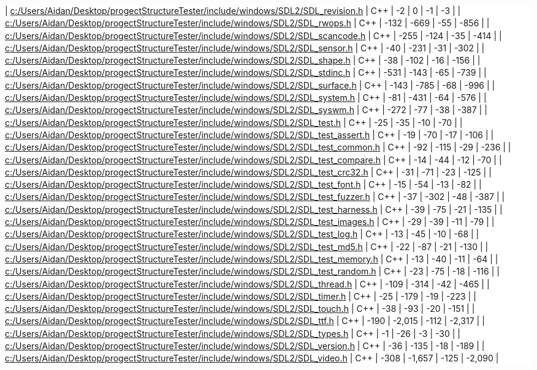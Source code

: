 | [c:/Users/Aidan/Desktop/progectStructureTester/include/windows/SDL2/SDL_revision.h](/c:/Users/Aidan/Desktop/progectStructureTester/include/windows/SDL2/SDL_revision.h) | C++ | -2 | 0 | -1 | -3 |
| [c:/Users/Aidan/Desktop/progectStructureTester/include/windows/SDL2/SDL_rwops.h](/c:/Users/Aidan/Desktop/progectStructureTester/include/windows/SDL2/SDL_rwops.h) | C++ | -132 | -669 | -55 | -856 |
| [c:/Users/Aidan/Desktop/progectStructureTester/include/windows/SDL2/SDL_scancode.h](/c:/Users/Aidan/Desktop/progectStructureTester/include/windows/SDL2/SDL_scancode.h) | C++ | -255 | -124 | -35 | -414 |
| [c:/Users/Aidan/Desktop/progectStructureTester/include/windows/SDL2/SDL_sensor.h](/c:/Users/Aidan/Desktop/progectStructureTester/include/windows/SDL2/SDL_sensor.h) | C++ | -40 | -231 | -31 | -302 |
| [c:/Users/Aidan/Desktop/progectStructureTester/include/windows/SDL2/SDL_shape.h](/c:/Users/Aidan/Desktop/progectStructureTester/include/windows/SDL2/SDL_shape.h) | C++ | -38 | -102 | -16 | -156 |
| [c:/Users/Aidan/Desktop/progectStructureTester/include/windows/SDL2/SDL_stdinc.h](/c:/Users/Aidan/Desktop/progectStructureTester/include/windows/SDL2/SDL_stdinc.h) | C++ | -531 | -143 | -65 | -739 |
| [c:/Users/Aidan/Desktop/progectStructureTester/include/windows/SDL2/SDL_surface.h](/c:/Users/Aidan/Desktop/progectStructureTester/include/windows/SDL2/SDL_surface.h) | C++ | -143 | -785 | -68 | -996 |
| [c:/Users/Aidan/Desktop/progectStructureTester/include/windows/SDL2/SDL_system.h](/c:/Users/Aidan/Desktop/progectStructureTester/include/windows/SDL2/SDL_system.h) | C++ | -81 | -431 | -64 | -576 |
| [c:/Users/Aidan/Desktop/progectStructureTester/include/windows/SDL2/SDL_syswm.h](/c:/Users/Aidan/Desktop/progectStructureTester/include/windows/SDL2/SDL_syswm.h) | C++ | -272 | -77 | -38 | -387 |
| [c:/Users/Aidan/Desktop/progectStructureTester/include/windows/SDL2/SDL_test.h](/c:/Users/Aidan/Desktop/progectStructureTester/include/windows/SDL2/SDL_test.h) | C++ | -25 | -35 | -10 | -70 |
| [c:/Users/Aidan/Desktop/progectStructureTester/include/windows/SDL2/SDL_test_assert.h](/c:/Users/Aidan/Desktop/progectStructureTester/include/windows/SDL2/SDL_test_assert.h) | C++ | -19 | -70 | -17 | -106 |
| [c:/Users/Aidan/Desktop/progectStructureTester/include/windows/SDL2/SDL_test_common.h](/c:/Users/Aidan/Desktop/progectStructureTester/include/windows/SDL2/SDL_test_common.h) | C++ | -92 | -115 | -29 | -236 |
| [c:/Users/Aidan/Desktop/progectStructureTester/include/windows/SDL2/SDL_test_compare.h](/c:/Users/Aidan/Desktop/progectStructureTester/include/windows/SDL2/SDL_test_compare.h) | C++ | -14 | -44 | -12 | -70 |
| [c:/Users/Aidan/Desktop/progectStructureTester/include/windows/SDL2/SDL_test_crc32.h](/c:/Users/Aidan/Desktop/progectStructureTester/include/windows/SDL2/SDL_test_crc32.h) | C++ | -31 | -71 | -23 | -125 |
| [c:/Users/Aidan/Desktop/progectStructureTester/include/windows/SDL2/SDL_test_font.h](/c:/Users/Aidan/Desktop/progectStructureTester/include/windows/SDL2/SDL_test_font.h) | C++ | -15 | -54 | -13 | -82 |
| [c:/Users/Aidan/Desktop/progectStructureTester/include/windows/SDL2/SDL_test_fuzzer.h](/c:/Users/Aidan/Desktop/progectStructureTester/include/windows/SDL2/SDL_test_fuzzer.h) | C++ | -37 | -302 | -48 | -387 |
| [c:/Users/Aidan/Desktop/progectStructureTester/include/windows/SDL2/SDL_test_harness.h](/c:/Users/Aidan/Desktop/progectStructureTester/include/windows/SDL2/SDL_test_harness.h) | C++ | -39 | -75 | -21 | -135 |
| [c:/Users/Aidan/Desktop/progectStructureTester/include/windows/SDL2/SDL_test_images.h](/c:/Users/Aidan/Desktop/progectStructureTester/include/windows/SDL2/SDL_test_images.h) | C++ | -29 | -39 | -11 | -79 |
| [c:/Users/Aidan/Desktop/progectStructureTester/include/windows/SDL2/SDL_test_log.h](/c:/Users/Aidan/Desktop/progectStructureTester/include/windows/SDL2/SDL_test_log.h) | C++ | -13 | -45 | -10 | -68 |
| [c:/Users/Aidan/Desktop/progectStructureTester/include/windows/SDL2/SDL_test_md5.h](/c:/Users/Aidan/Desktop/progectStructureTester/include/windows/SDL2/SDL_test_md5.h) | C++ | -22 | -87 | -21 | -130 |
| [c:/Users/Aidan/Desktop/progectStructureTester/include/windows/SDL2/SDL_test_memory.h](/c:/Users/Aidan/Desktop/progectStructureTester/include/windows/SDL2/SDL_test_memory.h) | C++ | -13 | -40 | -11 | -64 |
| [c:/Users/Aidan/Desktop/progectStructureTester/include/windows/SDL2/SDL_test_random.h](/c:/Users/Aidan/Desktop/progectStructureTester/include/windows/SDL2/SDL_test_random.h) | C++ | -23 | -75 | -18 | -116 |
| [c:/Users/Aidan/Desktop/progectStructureTester/include/windows/SDL2/SDL_thread.h](/c:/Users/Aidan/Desktop/progectStructureTester/include/windows/SDL2/SDL_thread.h) | C++ | -109 | -314 | -42 | -465 |
| [c:/Users/Aidan/Desktop/progectStructureTester/include/windows/SDL2/SDL_timer.h](/c:/Users/Aidan/Desktop/progectStructureTester/include/windows/SDL2/SDL_timer.h) | C++ | -25 | -179 | -19 | -223 |
| [c:/Users/Aidan/Desktop/progectStructureTester/include/windows/SDL2/SDL_touch.h](/c:/Users/Aidan/Desktop/progectStructureTester/include/windows/SDL2/SDL_touch.h) | C++ | -38 | -93 | -20 | -151 |
| [c:/Users/Aidan/Desktop/progectStructureTester/include/windows/SDL2/SDL_ttf.h](/c:/Users/Aidan/Desktop/progectStructureTester/include/windows/SDL2/SDL_ttf.h) | C++ | -190 | -2,015 | -112 | -2,317 |
| [c:/Users/Aidan/Desktop/progectStructureTester/include/windows/SDL2/SDL_types.h](/c:/Users/Aidan/Desktop/progectStructureTester/include/windows/SDL2/SDL_types.h) | C++ | -1 | -26 | -3 | -30 |
| [c:/Users/Aidan/Desktop/progectStructureTester/include/windows/SDL2/SDL_version.h](/c:/Users/Aidan/Desktop/progectStructureTester/include/windows/SDL2/SDL_version.h) | C++ | -36 | -135 | -18 | -189 |
| [c:/Users/Aidan/Desktop/progectStructureTester/include/windows/SDL2/SDL_video.h](/c:/Users/Aidan/Desktop/progectStructureTester/include/windows/SDL2/SDL_video.h) | C++ | -308 | -1,657 | -125 | -2,090 |